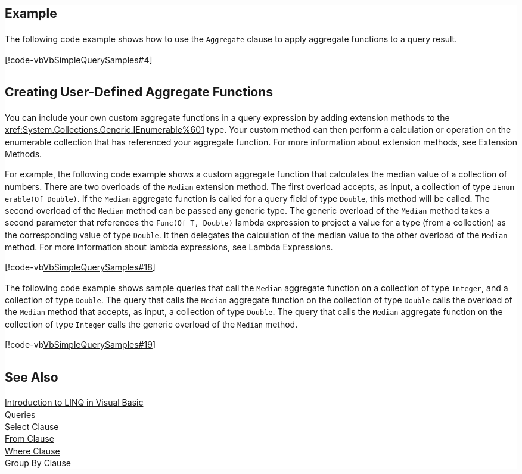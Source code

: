 ## Example  
 The following code example shows how to use the `Aggregate` clause to apply aggregate functions to a query result.  
  
 [!code-vb[VbSimpleQuerySamples#4](../../../visual-basic/language-reference/queries/codesnippet/VisualBasic/aggregate-clause_8.vb)]  
  
## Creating User-Defined Aggregate Functions  
 You can include your own custom aggregate functions in a query expression by adding extension methods to the <xref:System.Collections.Generic.IEnumerable%601> type. Your custom method can then perform a calculation or operation on the enumerable collection that has referenced your aggregate function. For more information about extension methods, see [Extension Methods](../../../visual-basic/programming-guide/language-features/procedures/extension-methods.md).  
  
 For example, the following code example shows a custom aggregate function that calculates the median value of a collection of numbers. There are two overloads of the `Median` extension method. The first overload accepts, as input, a collection of type `IEnumerable(Of Double)`. If the `Median` aggregate function is called for a query field of type `Double`, this method will be called. The second overload of the `Median` method can be passed any generic type. The generic overload of the `Median` method takes a second parameter that references the `Func(Of T, Double)` lambda expression to project a value for a type (from a collection) as the corresponding value of type `Double`. It then delegates the calculation of the median value to the other overload of the `Median` method. For more information about lambda expressions, see [Lambda Expressions](../../../visual-basic/programming-guide/language-features/procedures/lambda-expressions.md).  
  
 [!code-vb[VbSimpleQuerySamples#18](../../../visual-basic/language-reference/queries/codesnippet/VisualBasic/aggregate-clause_9.vb)]  
  
 The following code example shows sample queries that call the `Median` aggregate function on a collection of type `Integer`, and a collection of type `Double`. The query that calls the `Median` aggregate function on the collection of type `Double` calls the overload of the `Median` method that accepts, as input, a collection of type `Double`. The query that calls the `Median` aggregate function on the collection of type `Integer` calls the generic overload of the `Median` method.  
  
 [!code-vb[VbSimpleQuerySamples#19](../../../visual-basic/language-reference/queries/codesnippet/VisualBasic/aggregate-clause_10.vb)]  
  
## See Also  
 [Introduction to LINQ in Visual Basic](../../../visual-basic/programming-guide/language-features/linq/introduction-to-linq.md)   
 [Queries](../../../visual-basic/language-reference/queries/queries.md)   
 [Select Clause](../../../visual-basic/language-reference/queries/select-clause.md)   
 [From Clause](../../../visual-basic/language-reference/queries/from-clause.md)   
 [Where Clause](../../../visual-basic/language-reference/queries/where-clause.md)   
 [Group By Clause](../../../visual-basic/language-reference/queries/group-by-clause.md)